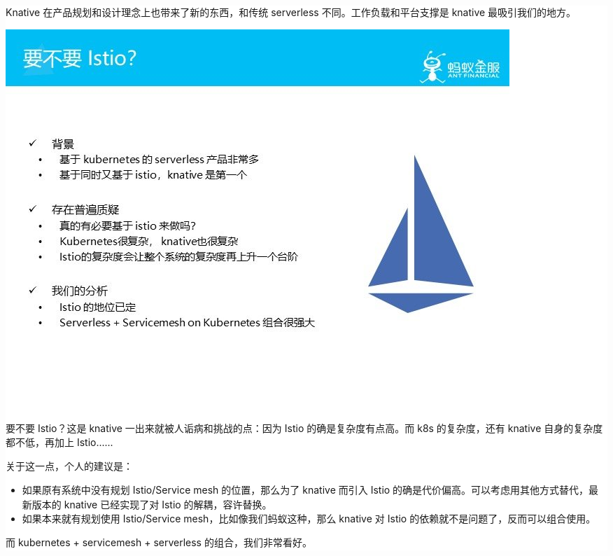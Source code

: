 Knative 在产品规划和设计理念上也带来了新的东西，和传统 serverless 不同。工作负载和平台支撑是 knative 最吸引我们的地方。

![](006tNbRwly1fys2yfrimxj30k00f00tv.jpg)

要不要 Istio？这是 knative 一出来就被人诟病和挑战的点：因为 Istio 的确是复杂度有点高。而 k8s 的复杂度，还有 knative 自身的复杂度都不低，再加上 Istio......

关于这一点，个人的建议是：

- 如果原有系统中没有规划 Istio/Service mesh 的位置，那么为了 knative 而引入 Istio 的确是代价偏高。可以考虑用其他方式替代，最新版本的 knative 已经实现了对 Istio 的解耦，容许替换。
- 如果本来就有规划使用 Istio/Service mesh，比如像我们蚂蚁这种，那么 knative 对 Istio 的依赖就不是问题了，反而可以组合使用。

而 kubernetes + servicemesh + serverless 的组合，我们非常看好。
